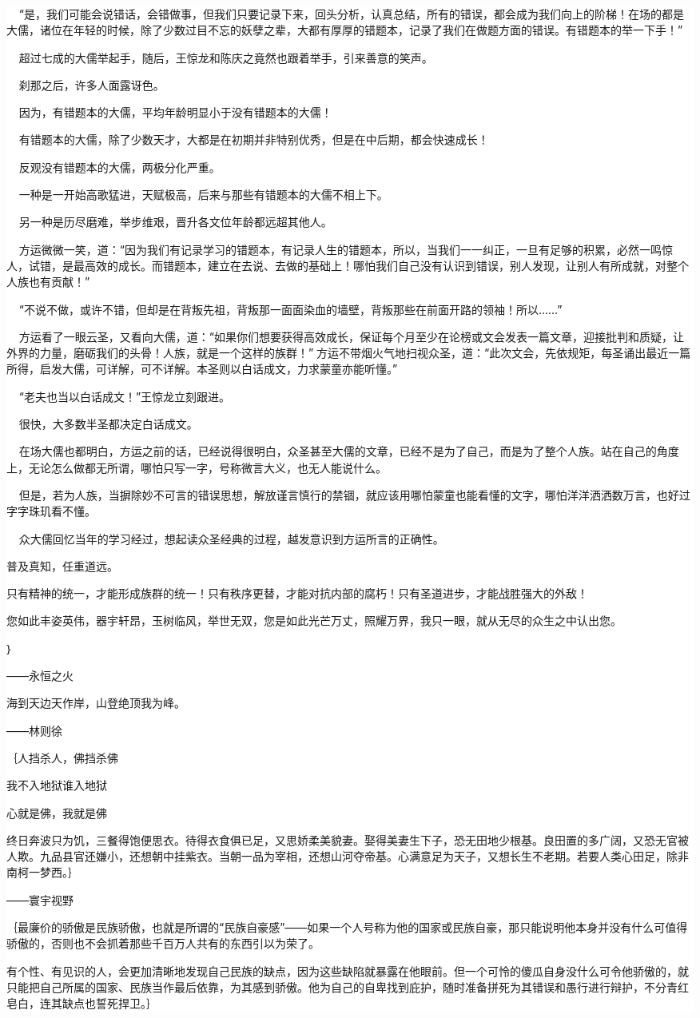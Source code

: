     “是，我们可能会说错话，会错做事，但我们只要记录下来，回头分析，认真总结，所有的错误，都会成为我们向上的阶梯！在场的都是大儒，诸位在年轻的时候，除了少数过目不忘的妖孽之辈，大都有厚厚的错题本，记录了我们在做题方面的错误。有错题本的举一下手！”

    超过七成的大儒举起手，随后，王惊龙和陈庆之竟然也跟着举手，引来善意的笑声。

    刹那之后，许多人面露讶色。

    因为，有错题本的大儒，平均年龄明显小于没有错题本的大儒！

    有错题本的大儒，除了少数天才，大都是在初期并非特别优秀，但是在中后期，都会快速成长！

    反观没有错题本的大儒，两极分化严重。

    一种是一开始高歌猛进，天赋极高，后来与那些有错题本的大儒不相上下。

    另一种是历尽磨难，举步维艰，晋升各文位年龄都远超其他人。

    方运微微一笑，道：“因为我们有记录学习的错题本，有记录人生的错题本，所以，当我们一一纠正，一旦有足够的积累，必然一鸣惊人，试错，是最高效的成长。而错题本，建立在去说、去做的基础上！哪怕我们自己没有认识到错误，别人发现，让别人有所成就，对整个人族也有贡献！”

    “不说不做，或许不错，但却是在背叛先祖，背叛那一面面染血的墙壁，背叛那些在前面开路的领袖！所以……”

    方运看了一眼云圣，又看向大儒，道：“如果你们想要获得高效成长，保证每个月至少在论榜或文会发表一篇文章，迎接批判和质疑，让外界的力量，磨砺我们的头骨！人族，就是一个这样的族群！” 方运不带烟火气地扫视众圣，道：“此次文会，先依规矩，每圣诵出最近一篇所得，启发大儒，可详解，可不详解。本圣则以白话成文，力求蒙童亦能听懂。”

    “老夫也当以白话成文！”王惊龙立刻跟进。

    很快，大多数半圣都决定白话成文。

    在场大儒也都明白，方运之前的话，已经说得很明白，众圣甚至大儒的文章，已经不是为了自己，而是为了整个人族。站在自己的角度上，无论怎么做都无所谓，哪怕只写一字，号称微言大义，也无人能说什么。

    但是，若为人族，当摒除妙不可言的错误思想，解放谨言慎行的禁锢，就应该用哪怕蒙童也能看懂的文字，哪怕洋洋洒洒数万言，也好过字字珠玑看不懂。

    众大儒回忆当年的学习经过，想起读众圣经典的过程，越发意识到方运所言的正确性。

普及真知，任重道远。

只有精神的统一，才能形成族群的统一！只有秩序更替，才能对抗内部的腐朽！只有圣道进步，才能战胜强大的外敌！

您如此丰姿英伟，器宇轩昂，玉树临风，举世无双，您是如此光芒万丈，照耀万界，我只一眼，就从无尽的众生之中认出您。

｝

——永恒之火

海到天边天作岸，山登绝顶我为峰。

——林则徐

｛人挡杀人，佛挡杀佛

我不入地狱谁入地狱

心就是佛，我就是佛

终日奔波只为饥，三餐得饱便思衣。待得衣食俱已足，又思娇柔美貌妻。娶得美妻生下子，恐无田地少根基。良田置的多广阔，又恐无官被人欺。九品县官还嫌小，还想朝中挂紫衣。当朝一品为宰相，还想山河夺帝基。心满意足为天子，又想长生不老期。若要人类心田足，除非南柯一梦西。｝

——寰宇视野

｛最廉价的骄傲是民族骄傲，也就是所谓的“民族自豪感”——如果一个人号称为他的国家或民族自豪，那只能说明他本身并没有什么可值得骄傲的，否则也不会抓着那些千百万人共有的东西引以为荣了。

有个性、有见识的人，会更加清晰地发现自己民族的缺点，因为这些缺陷就暴露在他眼前。但一个可怜的傻瓜自身没什么可令他骄傲的，就只能把自己所属的国家、民族当作最后依靠，为其感到骄傲。他为自己的自卑找到庇护，随时准备拼死为其错误和愚行进行辩护，不分青红皂白，连其缺点也誓死捍卫。｝
